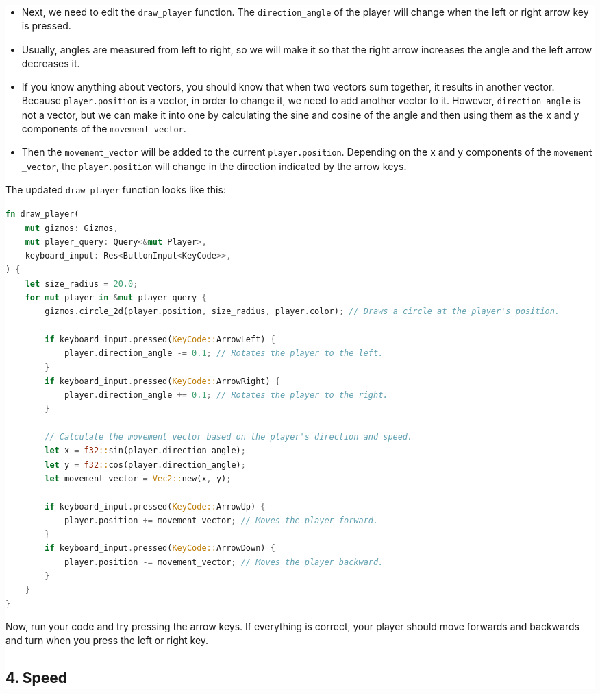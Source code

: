 - Next, we need to edit the `draw_player` function. The `direction_angle` of the player will change when the left or right arrow key is pressed.

- Usually, angles are measured from left to right, so we will make it so that the right arrow increases the angle and the left arrow decreases it.

- If you know anything about vectors, you should know that when two vectors sum together, it results in another vector. Because `player.position` is a vector, in order to change it, we need to add another vector to it. However, `direction_angle` is not a vector, but we can make it into one by calculating the sine and cosine of the angle and then using them as the x and y components of the `movement_vector`.

- Then the `movement_vector` will be added to the current `player.position`. Depending on the x and y components of the `movement_vector`, the `player.position` will change in the direction indicated by the arrow keys.

The updated `draw_player` function looks like this:

```rust
fn draw_player(
    mut gizmos: Gizmos,
    mut player_query: Query<&mut Player>, 
    keyboard_input: Res<ButtonInput<KeyCode>>,
) {
    let size_radius = 20.0;
    for mut player in &mut player_query {
        gizmos.circle_2d(player.position, size_radius, player.color); // Draws a circle at the player's position.
    
        if keyboard_input.pressed(KeyCode::ArrowLeft) {
            player.direction_angle -= 0.1; // Rotates the player to the left.
        } 
        if keyboard_input.pressed(KeyCode::ArrowRight) {
            player.direction_angle += 0.1; // Rotates the player to the right.
        }

        // Calculate the movement vector based on the player's direction and speed.
        let x = f32::sin(player.direction_angle); 
        let y = f32::cos(player.direction_angle);
        let movement_vector = Vec2::new(x, y);

        if keyboard_input.pressed(KeyCode::ArrowUp) {
            player.position += movement_vector; // Moves the player forward.
        }
        if keyboard_input.pressed(KeyCode::ArrowDown) {
            player.position -= movement_vector; // Moves the player backward.
        }
    }    
}
```
Now, run your code and try pressing the arrow keys. If everything is correct, your player should move forwards and backwards and turn when you press the left or right key.

## 4. Speed
